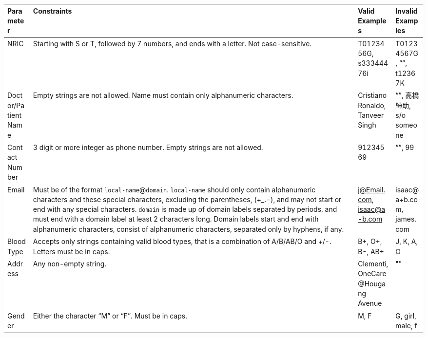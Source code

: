 | Parameter           | Constraints                                                                                                                                                                                                                                                                                                                                                                                                                                                                           | Valid Examples                                                                                                  | Invalid Examples                   |
|:--------------------|:--------------------------------------------------------------------------------------------------------------------------------------------------------------------------------------------------------------------------------------------------------------------------------------------------------------------------------------------------------------------------------------------------------------------------------------------------------------------------------------|:----------------------------------------------------------------------------------------------------------------|:-----------------------------------|
| NRIC                | Starting with S or T, followed by 7 numbers, and ends with a letter. Not case-sensitive.                                                                                                                                                                                                                                                                                                                                                                                              | T0123456G, s33344476i                                                                                           | T01234567G, “”, t12367K            |
| Doctor/Patient Name | Empty strings are not allowed. Name must contain only alphanumeric characters.                                                                                                                                                                                                                                                                                                                                                                                                        | Cristiano Ronaldo, Tanveer Singh                                                                                | “”, 高橋紳助, s/o someone              |
| Contact Number      | 3 digit or more integer as phone number. Empty strings are not allowed.                                                                                                                                                                                                                                                                                                                                                                                                               | 91234569                                                                                                        | “”,  99                            |
| Email               | Must be of the format `local-name`@`domain`. `local-name` should only contain alphanumeric characters and these special characters, excluding the parentheses, (+_.-), and may not start or end with any special characters. `domain` is made up of domain labels separated by periods, and must end with a domain label at least 2 characters long. Domain labels start and end with alphanumeric characters, consist of alphanumeric characters, separated only by hyphens, if any. | j@Email.com, isaac@a-b.com                                                                                      | isaac@a+b.com, james.com           |
| Blood Type          | Accepts only strings containing valid blood types, that is a combination of A/B/AB/O and +/-. Letters must be in caps.                                                                                                                                                                                                                                                                                                                                                                | B+, O+, B-, AB+                                                                                                 | J, K, A, O                         |
| Address             | Any non-empty string.                                                                                                                                                                                                                                                                                                                                                                                                                                                                 | Clementi, OneCare@Hougang Avenue                                                                                | ""                                 |
| Gender              | Either the character “M” or “F”. Must be in caps.                                                                                                                                                                                                                                                                                                                                                                                                                                     | M, F                                                                                                            | G, girl, male, f                   |